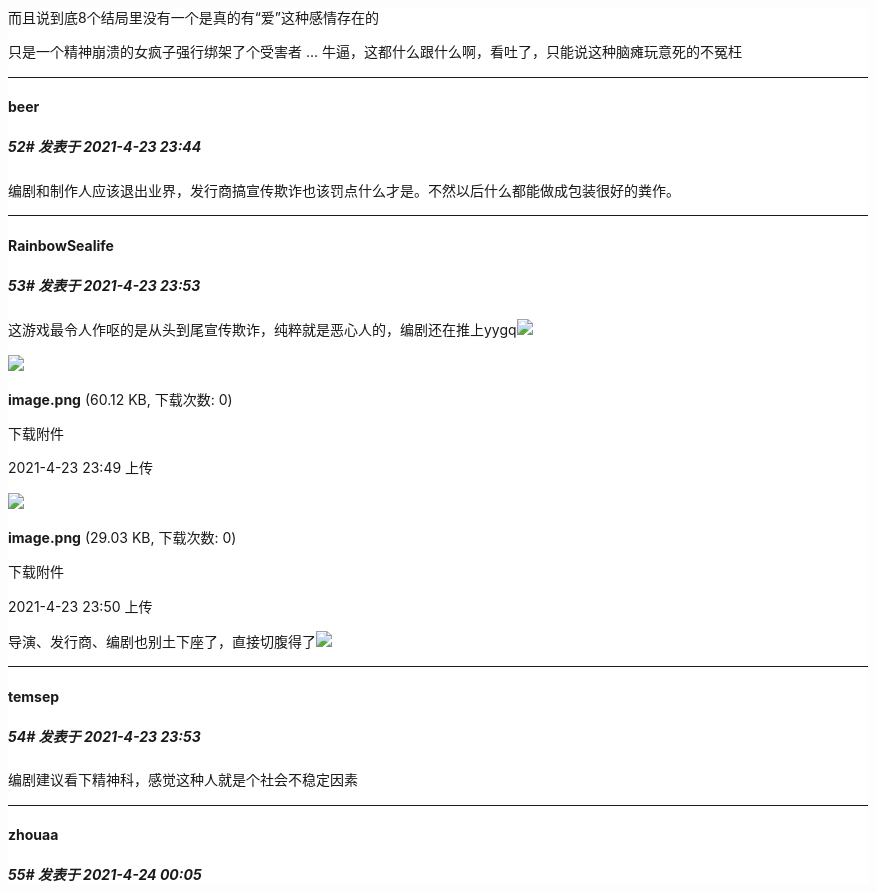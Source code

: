 而且说到底8个结局里没有一个是真的有“爱”这种感情存在的

只是一个精神崩溃的女疯子强行绑架了个受害者 ...</blockquote>
牛逼，这都什么跟什么啊，看吐了，只能说这种脑瘫玩意死的不冤枉


*****

####  beer  
##### 52#       发表于 2021-4-23 23:44


编剧和制作人应该退出业界，发行商搞宣传欺诈也该罚点什么才是。不然以后什么都能做成包装很好的粪作。


*****

####  RainbowSealife  
##### 53#       发表于 2021-4-23 23:53


这游戏最令人作呕的是从头到尾宣传欺诈，纯粹就是恶心人的，编剧还在推上yygq<img src="https://static.saraba1st.com/image/smiley/face2017/166.png" referrerpolicy="no-referrer">

<img src="https://img.saraba1st.com/forum/202104/23/234950txmbb4yzxuukyng4.png" referrerpolicy="no-referrer">


<strong>image.png</strong> (60.12 KB, 下载次数: 0)

下载附件

2021-4-23 23:49 上传


<img src="https://img.saraba1st.com/forum/202104/23/235012j9r2azfs9e3hea0z.png" referrerpolicy="no-referrer">


<strong>image.png</strong> (29.03 KB, 下载次数: 0)

下载附件

2021-4-23 23:50 上传


导演、发行商、编剧也别土下座了，直接切腹得了<img src="https://static.saraba1st.com/image/smiley/face2017/220.png" referrerpolicy="no-referrer">


*****

####  temsep  
##### 54#       发表于 2021-4-23 23:53


编剧建议看下精神科，感觉这种人就是个社会不稳定因素


*****

####  zhouaa  
##### 55#       发表于 2021-4-24 00:05
